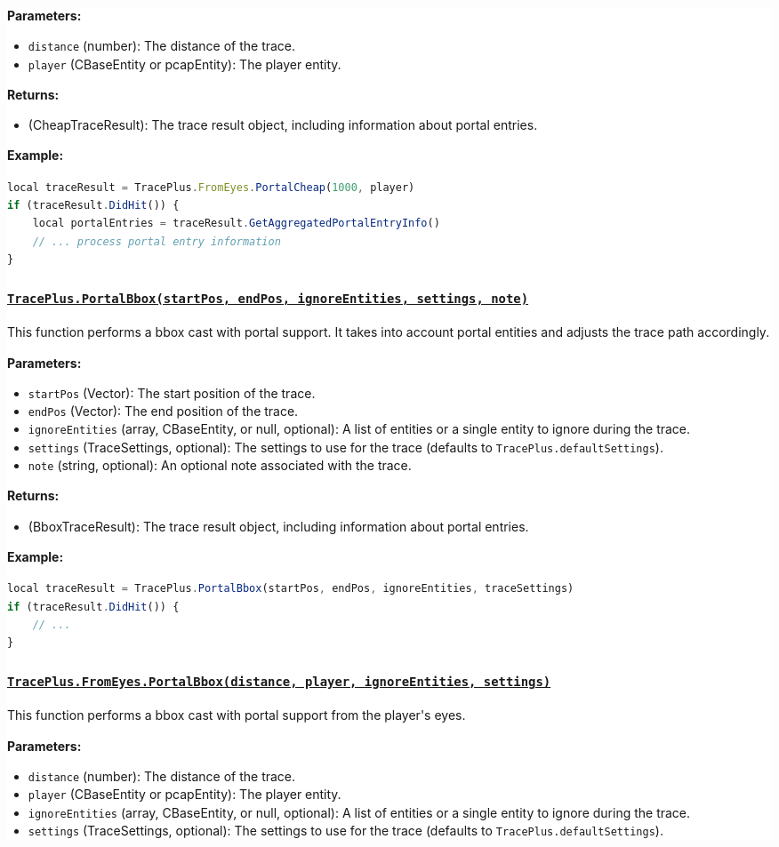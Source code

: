 **Parameters:**

* `distance` (number): The distance of the trace.
* `player` (CBaseEntity or pcapEntity): The player entity.

**Returns:**

* (CheapTraceResult): The trace result object, including information about portal entries.

**Example:**

```js
local traceResult = TracePlus.FromEyes.PortalCheap(1000, player)
if (traceResult.DidHit()) {
    local portalEntries = traceResult.GetAggregatedPortalEntryInfo()
    // ... process portal entry information
}
```


### [`TracePlus.PortalBbox(startPos, endPos, ignoreEntities, settings, note)`](#traceplusportalbboxstartpos-endpos-ignoreentities-settings-note)

This function performs a bbox cast with portal support. It takes into account portal entities and adjusts the trace path accordingly.

**Parameters:**

* `startPos` (Vector): The start position of the trace.
* `endPos` (Vector): The end position of the trace.
* `ignoreEntities` (array, CBaseEntity, or null, optional): A list of entities or a single entity to ignore during the trace.
* `settings` (TraceSettings, optional): The settings to use for the trace (defaults to `TracePlus.defaultSettings`).
* `note` (string, optional): An optional note associated with the trace.

**Returns:**

* (BboxTraceResult): The trace result object, including information about portal entries.

**Example:**

```js
local traceResult = TracePlus.PortalBbox(startPos, endPos, ignoreEntities, traceSettings)
if (traceResult.DidHit()) {
    // ...
}
```

### [`TracePlus.FromEyes.PortalBbox(distance, player, ignoreEntities, settings)`](#traceplusfromeyesportalbboxdistance-player-ignoreentities-settings)

This function performs a bbox cast with portal support from the player's eyes.

**Parameters:**

* `distance` (number): The distance of the trace.
* `player` (CBaseEntity or pcapEntity): The player entity.
* `ignoreEntities` (array, CBaseEntity, or null, optional): A list of entities or a single entity to ignore during the trace.
* `settings` (TraceSettings, optional): The settings to use for the trace (defaults to `TracePlus.defaultSettings`).
